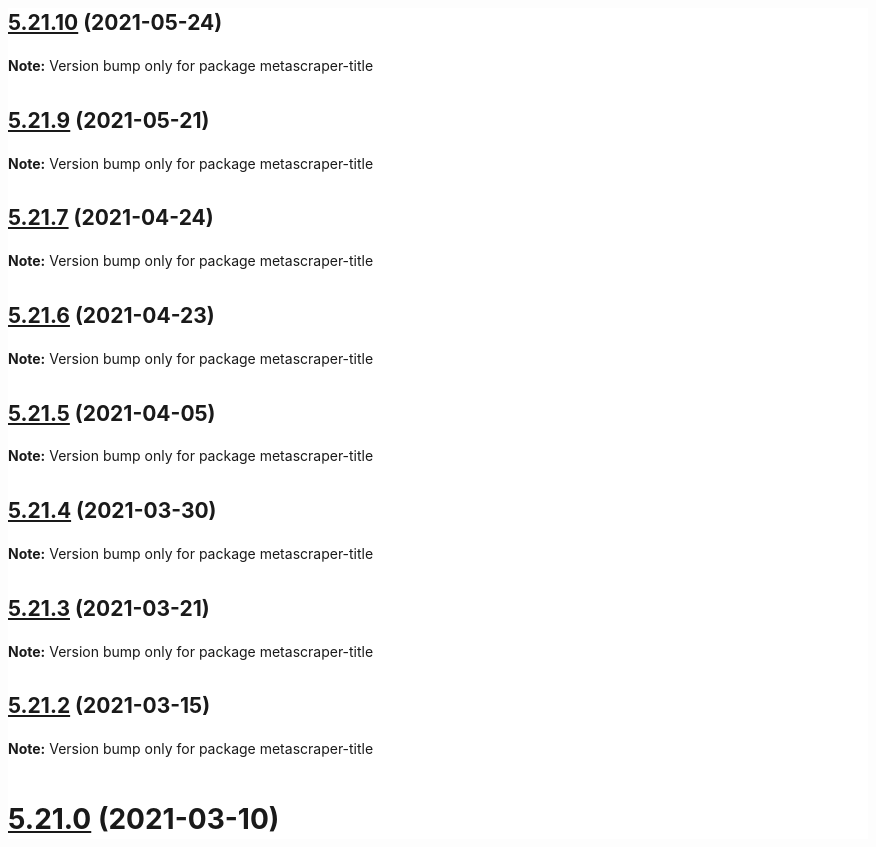 ## [5.21.10](https://nicedoc.io/microlinkhq/metascraper/packages/metascraper-title/compare/v5.21.9...v5.21.10) (2021-05-24)

**Note:** Version bump only for package metascraper-title

## [5.21.9](https://nicedoc.io/microlinkhq/metascraper/packages/metascraper-title/compare/v5.21.8...v5.21.9) (2021-05-21)

**Note:** Version bump only for package metascraper-title

## [5.21.7](https://nicedoc.io/microlinkhq/metascraper/packages/metascraper-title/compare/v5.21.6...v5.21.7) (2021-04-24)

**Note:** Version bump only for package metascraper-title

## [5.21.6](https://nicedoc.io/microlinkhq/metascraper/packages/metascraper-title/compare/v5.21.5...v5.21.6) (2021-04-23)

**Note:** Version bump only for package metascraper-title

## [5.21.5](https://nicedoc.io/microlinkhq/metascraper/packages/metascraper-title/compare/v5.21.4...v5.21.5) (2021-04-05)

**Note:** Version bump only for package metascraper-title

## [5.21.4](https://nicedoc.io/microlinkhq/metascraper/packages/metascraper-title/compare/v5.21.3...v5.21.4) (2021-03-30)

**Note:** Version bump only for package metascraper-title

## [5.21.3](https://nicedoc.io/microlinkhq/metascraper/packages/metascraper-title/compare/v5.21.2...v5.21.3) (2021-03-21)

**Note:** Version bump only for package metascraper-title

## [5.21.2](https://nicedoc.io/microlinkhq/metascraper/packages/metascraper-title/compare/v5.21.1...v5.21.2) (2021-03-15)

**Note:** Version bump only for package metascraper-title

# [5.21.0](https://nicedoc.io/microlinkhq/metascraper/packages/metascraper-title/compare/v5.20.0...v5.21.0) (2021-03-10)
